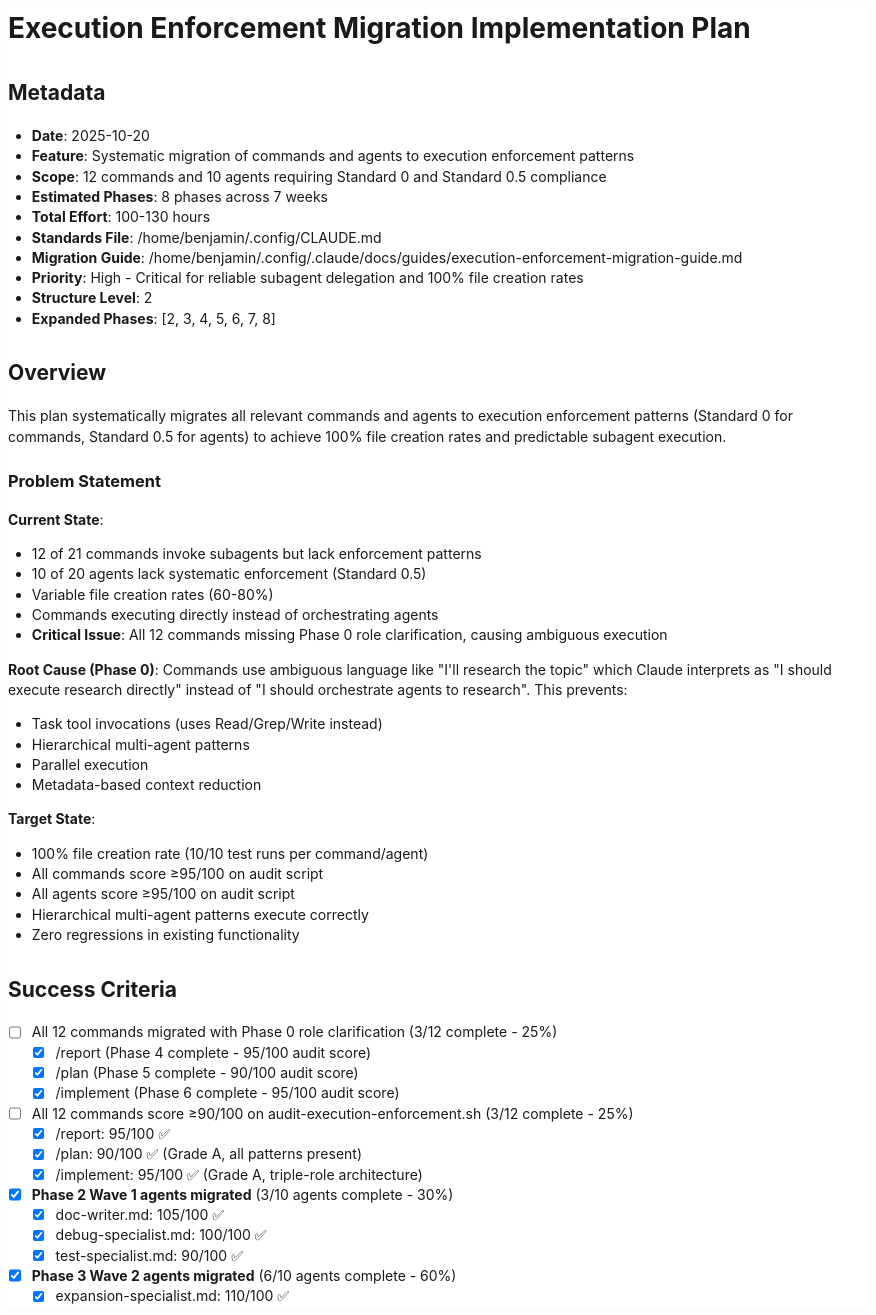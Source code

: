 # Execution Enforcement Migration Implementation Plan

## Metadata
- **Date**: 2025-10-20
- **Feature**: Systematic migration of commands and agents to execution enforcement patterns
- **Scope**: 12 commands and 10 agents requiring Standard 0 and Standard 0.5 compliance
- **Estimated Phases**: 8 phases across 7 weeks
- **Total Effort**: 100-130 hours
- **Standards File**: /home/benjamin/.config/CLAUDE.md
- **Migration Guide**: /home/benjamin/.config/.claude/docs/guides/execution-enforcement-migration-guide.md
- **Priority**: High - Critical for reliable subagent delegation and 100% file creation rates
- **Structure Level**: 2
- **Expanded Phases**: [2, 3, 4, 5, 6, 7, 8]

## Overview

This plan systematically migrates all relevant commands and agents to execution enforcement patterns (Standard 0 for commands, Standard 0.5 for agents) to achieve 100% file creation rates and predictable subagent execution.

### Problem Statement

**Current State**:
- 12 of 21 commands invoke subagents but lack enforcement patterns
- 10 of 20 agents lack systematic enforcement (Standard 0.5)
- Variable file creation rates (60-80%)
- Commands executing directly instead of orchestrating agents
- **Critical Issue**: All 12 commands missing Phase 0 role clarification, causing ambiguous execution

**Root Cause (Phase 0)**:
Commands use ambiguous language like "I'll research the topic" which Claude interprets as "I should execute research directly" instead of "I should orchestrate agents to research". This prevents:
- Task tool invocations (uses Read/Grep/Write instead)
- Hierarchical multi-agent patterns
- Parallel execution
- Metadata-based context reduction

**Target State**:
- 100% file creation rate (10/10 test runs per command/agent)
- All commands score ≥95/100 on audit script
- All agents score ≥95/100 on audit script
- Hierarchical multi-agent patterns execute correctly
- Zero regressions in existing functionality

## Success Criteria

- [ ] All 12 commands migrated with Phase 0 role clarification (3/12 complete - 25%)
  - [x] /report (Phase 4 complete - 95/100 audit score)
  - [x] /plan (Phase 5 complete - 90/100 audit score)
  - [x] /implement (Phase 6 complete - 95/100 audit score)
- [ ] All 12 commands score ≥90/100 on audit-execution-enforcement.sh (3/12 complete - 25%)
  - [x] /report: 95/100 ✅
  - [x] /plan: 90/100 ✅ (Grade A, all patterns present)
  - [x] /implement: 95/100 ✅ (Grade A, triple-role architecture)
- [x] **Phase 2 Wave 1 agents migrated** (3/10 agents complete - 30%)
  - [x] doc-writer.md: 105/100 ✅
  - [x] debug-specialist.md: 100/100 ✅
  - [x] test-specialist.md: 90/100 ✅
- [x] **Phase 3 Wave 2 agents migrated** (6/10 agents complete - 60%)
  - [x] expansion-specialist.md: 110/100 ✅